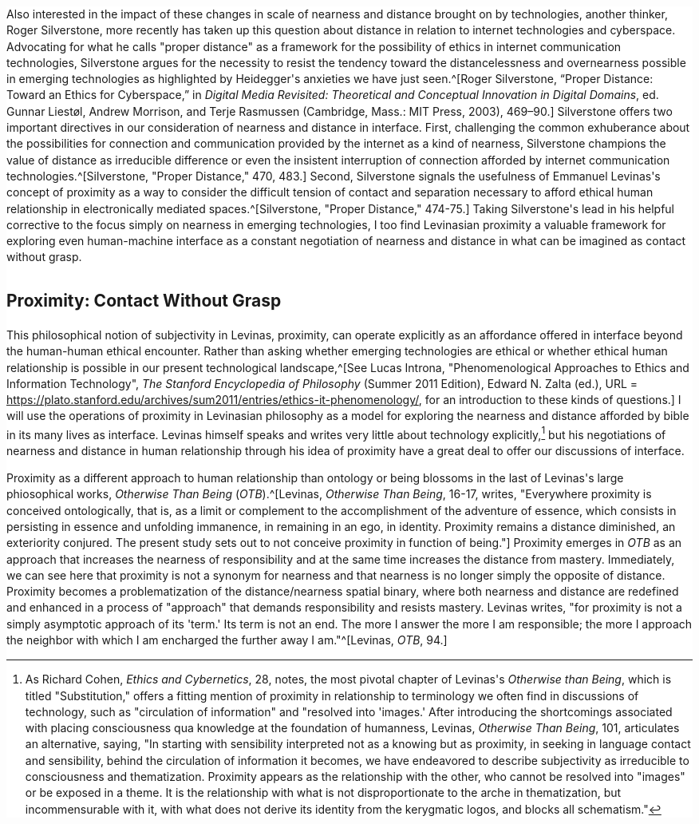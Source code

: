 Also interested in the impact of these changes in scale of nearness and distance brought on by technologies, another thinker, Roger Silverstone, more recently has taken up this question about distance in relation to internet technologies and cyberspace. Advocating for what he calls "proper distance" as a framework for the possibility of ethics in internet communication technologies, Silverstone argues for the necessity to resist the tendency toward the distancelessness and overnearness possible in emerging technologies as highlighted by Heidegger's anxieties we have just seen.^[Roger Silverstone, “Proper Distance: Toward an Ethics for Cyberspace,” in *Digital Media Revisited: Theoretical and Conceptual Innovation in Digital Domains*, ed. Gunnar Liestøl, Andrew Morrison, and Terje Rasmussen (Cambridge, Mass.: MIT Press, 2003), 469–90.] Silverstone offers two important directives in our consideration of nearness and distance in interface. First, challenging the common exhuberance about the possibilities for connection and communication provided by the internet as a kind of nearness, Silverstone champions the value of distance as irreducible difference or even the insistent interruption of connection afforded by internet communication technologies.^[Silverstone, "Proper Distance," 470, 483.] Second, Silverstone signals the usefulness of Emmanuel Levinas's concept of proximity as a way to consider the difficult tension of contact and separation necessary to afford ethical human relationship in electronically mediated spaces.^[Silverstone, "Proper Distance," 474-75.] Taking Silverstone's lead in his helpful corrective to the focus simply on nearness in emerging technologies, I too find Levinasian proximity a valuable framework for exploring even human-machine interface as a constant negotiation of nearness and distance in what can be imagined as contact without grasp.

## Proximity: Contact Without Grasp ##

This philosophical notion of subjectivity in Levinas, proximity, can operate explicitly as an affordance offered in interface beyond the human-human ethical encounter. Rather than asking whether emerging technologies are ethical or whether ethical human relationship is possible in our present technological landscape,^[See Lucas Introna, "Phenomenological Approaches to Ethics and Information Technology", *The Stanford Encyclopedia of Philosophy* (Summer 2011 Edition), Edward N. Zalta (ed.), URL = <https://plato.stanford.edu/archives/sum2011/entries/ethics-it-phenomenology/>, for an introduction to these kinds of questions.] I will use the operations of proximity in Levinasian philosophy as a model for exploring the nearness and distance afforded by bible in its many lives as interface. Levinas himself speaks and writes very little about technology explicitly,[^circulation_images] but his negotiations of nearness and distance in human relationship through his idea of proximity have a great deal to offer our discussions of interface. 

[^circulation_images]: As Richard Cohen, *Ethics and Cybernetics*, 28, notes, the most pivotal chapter of Levinas's *Otherwise than Being*, which is titled "Substitution," offers a fitting mention of proximity in relationship to terminology we often find in discussions of technology, such as "circulation of information" and "resolved into 'images.' After introducing the shortcomings associated with placing consciousness qua knowledge at the foundation of humanness, Levinas, *Otherwise Than Being*, 101, articulates an alternative, saying, "In starting with sensibility interpreted not as a knowing but as proximity, in seeking in language contact and sensibility, behind the circulation of information it becomes, we have endeavored to describe subjectivity as irreducible to consciousness and thematization. Proximity appears as the relationship with the other, who cannot be resolved into "images" or be exposed in a theme. It is the relationship with what is not disproportionate to the arche in thematization, but incommensurable with it, with what does not derive its identity from the kerygmatic logos, and blocks all schematism."

Proximity as a different approach to human relationship than ontology or being blossoms in the last of Levinas's large phiosophical works, *Otherwise Than Being* (*OTB*).^[Levinas, *Otherwise Than Being*, 16-17, writes, "Everywhere proximity is conceived ontologically, that is, as a limit or complement to the accomplishment of the adventure of essence, which consists in persisting in essence and unfolding immanence, in remaining in an ego, in identity. Proximity remains a distance diminished, an exteriority conjured. The present study sets out to not conceive proximity in function of being."] Proximity emerges in *OTB* as an approach that increases the nearness of responsibility and at the same time increases the distance from mastery. Immediately, we can see here that proximity is not a synonym for nearness and that nearness is no longer simply the opposite of distance. Proximity becomes a problematization of the distance/nearness spatial binary, where both nearness and distance are redefined and enhanced in a process of "approach" that demands responsibility and resists mastery. Levinas writes, "for proximity is not a simply asymptotic approach of its 'term.' Its term is not an end. The more I answer the more I am responsible; the more I approach the neighbor with which I am encharged the further away I am."^[Levinas, *OTB*, 94.]


[^anarchy_negation]: Despite the semantic negation built into the word an-archy, I am uninterested in arguing for the absence of original. In my early attempts to articulate this anarchy in the realm of translation studies through a talk titled "From Murder to Anarchy" at the Nida School of Translation Studies 2014, I fear I had fallen into the trap of archaizing the anarchic by arguing for the eradication of the notion of original in the process of translation. The conversations with translators who have spent their lives caring for and working with both biblical and literary texts taught me that we needn't eschew the presence, value, and operation of an original or source text in the process of translation in order to question said original's governance over the validity or even methodology of a translation. We can always construct an original given a particular data set and time frame. Instead of eradicating any notion of original, I am asking us to consider a kind of reading, a mode of making, that operates *without the reign of an original*. In this vein, anarchy becomes one mechanism for the probabilistic production offered by interfaces that we discussed in chapter 1.
